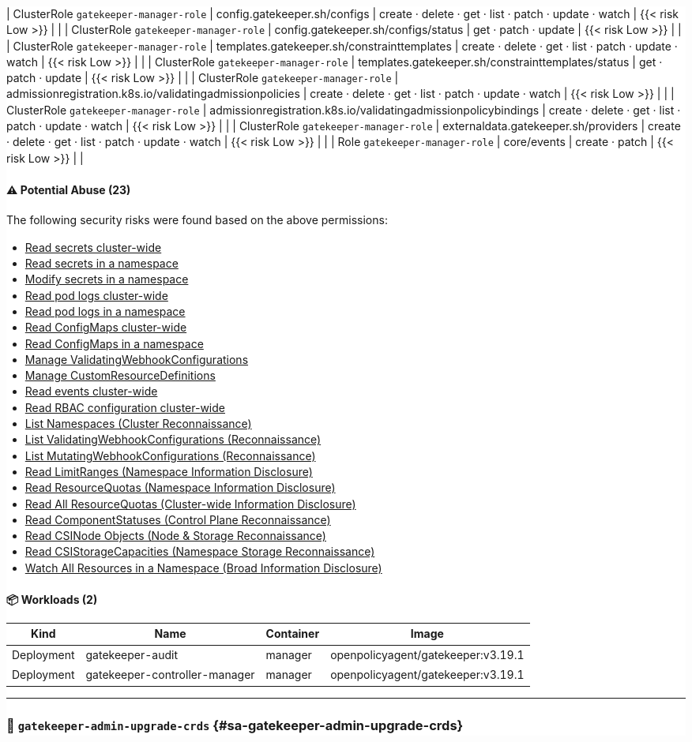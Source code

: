 | ClusterRole `gatekeeper-manager-role` | config.gatekeeper.sh/configs                                   | create · delete · get · list · patch · update · watch | {{< risk Low >}}      |                                                                                                                                                                                  |
| ClusterRole `gatekeeper-manager-role` | config.gatekeeper.sh/configs/status                            | get · patch · update                                  | {{< risk Low >}}      |                                                                                                                                                                                  |
| ClusterRole `gatekeeper-manager-role` | templates.gatekeeper.sh/constrainttemplates                    | create · delete · get · list · patch · update · watch | {{< risk Low >}}      |                                                                                                                                                                                  |
| ClusterRole `gatekeeper-manager-role` | templates.gatekeeper.sh/constrainttemplates/status             | get · patch · update                                  | {{< risk Low >}}      |                                                                                                                                                                                  |
| ClusterRole `gatekeeper-manager-role` | admissionregistration.k8s.io/validatingadmissionpolicies       | create · delete · get · list · patch · update · watch | {{< risk Low >}}      |                                                                                                                                                                                  |
| ClusterRole `gatekeeper-manager-role` | admissionregistration.k8s.io/validatingadmissionpolicybindings | create · delete · get · list · patch · update · watch | {{< risk Low >}}      |                                                                                                                                                                                  |
| ClusterRole `gatekeeper-manager-role` | externaldata.gatekeeper.sh/providers                           | create · delete · get · list · patch · update · watch | {{< risk Low >}}      |                                                                                                                                                                                  |
| Role `gatekeeper-manager-role`        | core/events                                                    | create · patch                                        | {{< risk Low >}}      |                                                                                                                                                                                  |

#### ⚠️ Potential Abuse (23)

The following security risks were found based on the above permissions:

- [Read secrets cluster-wide](/rules/1010)
- [Read secrets in a namespace](/rules/1011)
- [Modify secrets in a namespace](/rules/1013)
- [Read pod logs cluster-wide](/rules/1018)
- [Read pod logs in a namespace](/rules/1019)
- [Read ConfigMaps cluster-wide](/rules/1022)
- [Read ConfigMaps in a namespace](/rules/1023)
- [Manage ValidatingWebhookConfigurations](/rules/1044)
- [Manage CustomResourceDefinitions](/rules/1045)
- [Read events cluster-wide](/rules/1070)
- [Read RBAC configuration cluster-wide](/rules/1077)
- [List Namespaces (Cluster Reconnaissance)](/rules/1082)
- [List ValidatingWebhookConfigurations (Reconnaissance)](/rules/1083)
- [List MutatingWebhookConfigurations (Reconnaissance)](/rules/1084)
- [Read LimitRanges (Namespace Information Disclosure)](/rules/1087)
- [Read ResourceQuotas (Namespace Information Disclosure)](/rules/1088)
- [Read All ResourceQuotas (Cluster-wide Information Disclosure)](/rules/1089)
- [Read ComponentStatuses (Control Plane Reconnaissance)](/rules/1095)
- [Read CSINode Objects (Node & Storage Reconnaissance)](/rules/1100)
- [Read CSIStorageCapacities (Namespace Storage Reconnaissance)](/rules/1101)
- [Watch All Resources in a Namespace (Broad Information Disclosure)](/rules/1103)

#### 📦 Workloads (2)

| Kind       | Name                          | Container | Image                              |
| ---------- | ----------------------------- | --------- | ---------------------------------- |
| Deployment | gatekeeper-audit              | manager   | openpolicyagent/gatekeeper:v3.19.1 |
| Deployment | gatekeeper-controller-manager | manager   | openpolicyagent/gatekeeper:v3.19.1 |

---

### 🤖 `gatekeeper-admin-upgrade-crds` {#sa-gatekeeper-admin-upgrade-crds}
